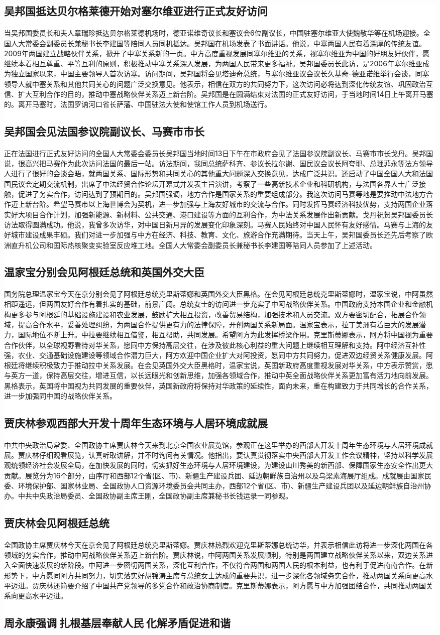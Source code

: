 
## 吴邦国抵达贝尔格莱德开始对塞尔维亚进行正式友好访问


当吴邦国委员长和夫人章瑞珍抵达贝尔格莱德机场时，德亚诺维奇议长和塞议会6位副议长，中国驻塞尔维亚大使魏敬华等在机场迎接。全国人大常委会副委员长兼秘书长李建国等陪同人员同机抵达。吴邦国在机场发表了书面讲话。他说，中塞两国人民有着深厚的传统友谊。2009年两国建立战略伙伴关系，掀开了中塞关系新的一页。中方高度重视发展同塞尔维亚的关系，视塞尔维亚为中国的好朋友好伙伴，愿继续本着相互尊重、平等互利的原则，积极推动中塞关系深入发展，为两国人民带来更多福祉。吴邦国委员长此访，是2006年塞尔维亚成为独立国家以来，中国主要领导人首次访塞。访问期间，吴邦国将会见塔迪奇总统，与塞尔维亚议会议长久基奇-德亚诺维举行会谈，同塞领导人就中塞关系和其他共同关心的问题广泛交换意见。他表示，相信在双方的共同努力下，这次访问必将达到深化传统友谊、巩固政治互信、扩大互利合作的目的，推动中塞战略伙伴关系迈上新台阶。吴邦国是在圆满结束对法国的正式友好访问，于当地时间14日上午离开马塞的。离开马塞时，法国罗讷河口省长萨藩、中国驻法大使和使馆工作人员到机场送行。


## 吴邦国会见法国参议院副议长、马赛市市长


正在法国进行正式友好访问的全国人大常委会委员长吴邦国当地时间13日下午在市政府会见了法国参议院副议长、马赛市市长戈丹。吴邦国说，很高兴把马赛作为此次访问法国的最后一站。访法期间，我同总统萨科齐、参议长拉尔谢、国民议会议长阿夸耶、总理菲永等法方领导人进行了很好的会谈会晤，就两国关系、国际形势和共同关心的其他重大问题深入交换意见，达成广泛共识。还启动了中国全国人大和法国国民议会定期交流机制，出席了中法经贸合作论坛开幕式并发表主旨演讲，考察了一些高新技术企业和科研机构，与法国各界人士广泛接触，促进了务实合作，访问达到了预期目的。吴邦国强调，地方合作是国家关系的重要组成部分。我这次访问马赛等地是要推动中法地方合作迈上新台阶。希望马赛市以上海世博会为契机，进一步加强与上海友好城市的交流与合作。同时发挥马赛经济科技优势，支持两国企业落实好大项目合作计划，加强新能源、新材料、公共交通、港口建设等方面的互利合作，为中法关系发展作出新贡献。戈丹祝贺吴邦国委员长访法取得圆满成功。他说，我曾多次访华，对中国日新月异的发展变化印象深刻。马赛人民始终对中国人民怀有友好感情。马赛与上海的友好城市建设成果丰硕。我们对进一步加强与中方在经济、科技、教育、文化、旅游合作充满期待。当天上午，吴邦国委员长还先后考察了欧洲直升机公司和国际热核聚变实验室反应堆工地。全国人大常委会副委员长兼秘书长李建国等陪同人员参加了上述活动。


## 温家宝分别会见阿根廷总统和英国外交大臣


国务院总理温家宝今天在京分别会见了阿根廷总统克里斯蒂娜和英国外交大臣黑格。在会见阿根廷总统克里斯蒂娜时，温家宝说，中阿虽然相距遥远，但两国友好合作有着扎实的基础，前景广阔。总统女士的访问进一步充实了中阿战略伙伴关系。中国政府支持本国企业和金融机构更多参与阿根廷的基础设施建设和农业发展，鼓励扩大相互投资，改善贸易结构，加强技术和人员交流。双方要密切配合，拓展合作领域，提高合作水平，妥善处理纠纷，为两国合作提供更有力的法律保障，开创两国关系新局面。温家宝表示，拉丁美洲有着巨大的发展潜力，国际地位不断上升。中拉要继续相互借鉴，相互帮助，共同发展。希望阿方为此发挥桥梁作用。克里斯蒂娜表示，阿方将中国视为重要合作伙伴，以全球视野看待对华关系，愿同中方保持高层交往，在涉及彼此核心利益的重大问题上继续相互理解和支持。阿中经济互补性强，农业、交通基础设施建设等领域合作潜力巨大，阿方欢迎中国企业扩大对阿投资，愿同中方共同努力，促进双边经贸关系健康发展。阿根廷将继续积极致力于推动拉中关系发展。在会见英国外交大臣黑格时，温家宝说，英国新政府高度重视发展对华关系，中方表示赞赏，愿与英方一道，保持高层交往，增进互信，以长远眼光和创新思维，加强各领域合作，推动中英全面战略伙伴关系更加富有活力地向前发展。黑格表示，英国将中国视为共同发展的重要伙伴，英国新政府将保持对华政策的延续性，面向未来，重在构建致力于共同增长的合作关系，进一步加强同中国的战略伙伴关系。


## 贾庆林参观西部大开发十周年生态环境与人居环境成就展


中共中央政治局常委、全国政协主席贾庆林今天来到北京全国农业展览馆，参观正在这里举办的西部大开发十周年生态环境与人居环境成就展。贾庆林仔细观看展览，认真听取讲解，并不时询问有关情况。他指出，要认真贯彻落实中央西部大开发工作会议精神，坚持以科学发展观统领经济社会发展全局，在加快发展的同时，切实抓好生态环境与人居环境建设，为建设山川秀美的新西部、保障国家生态安全作出更大贡献。展览分为16个部分，由序厅和西部12个省(区、市)、新疆生产建设兵团、延边朝鲜族自治州以及乌梁素海展厅组成。成就展由国家民委、环境保护部、国家林业局、全国政协人口资源环境委员会共同主办，西部12个省(区、市)、新疆生产建设兵团以及延边朝鲜族自治州协办。中共中央政治局委员、全国政协副主席王刚，全国政协副主席兼秘书长钱运录一同参观。


## 贾庆林会见阿根廷总统


全国政协主席贾庆林今天在京会见了阿根廷总统克里斯蒂娜。贾庆林热烈欢迎克里斯蒂娜总统访华，并表示相信此访将进一步深化两国在各领域的务实合作，推动中阿战略伙伴关系迈上新台阶。贾庆林说，中阿两国关系发展顺利，特别是两国建立战略伙伴关系以来，双边关系进入全面快速发展的新阶段。中阿进一步密切两国关系，深化互利合作，不仅符合两国和两国人民的根本利益，也有利于促进南南合作。在新形势下，中方愿同阿方共同努力，切实落实好胡锦涛主席与总统女士达成的重要共识，进一步深化各领域务实合作，推动两国关系向更高水平迈进。贾庆林还简要介绍了中国共产党领导的多党合作和政治协商制度。克里斯蒂娜表示，阿方愿与中方加强团结合作，共同推动两国关系向更高水平迈进。


## 周永康强调 扎根基层奉献人民 化解矛盾促进和谐
